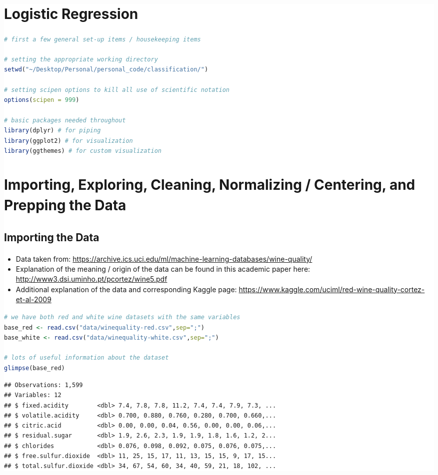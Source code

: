 Logistic Regression
================

``` r
# first a few general set-up items / housekeeping items

# setting the appropriate working directory
setwd("~/Desktop/Personal/personal_code/classification/")

# setting scipen options to kill all use of scientific notation
options(scipen = 999)

# basic packages needed throughout
library(dplyr) # for piping
library(ggplot2) # for visualization
library(ggthemes) # for custom visualization
```

Importing, Exploring, Cleaning, Normalizing / Centering, and Prepping the Data
==============================================================================

Importing the Data
------------------

-   Data taken from: <https://archive.ics.uci.edu/ml/machine-learning-databases/wine-quality/>
-   Explanation of the meaning / origin of the data can be found in this academic paper here: <http://www3.dsi.uminho.pt/pcortez/wine5.pdf>
-   Additional explanation of the data and corresponding Kaggle page: <https://www.kaggle.com/uciml/red-wine-quality-cortez-et-al-2009>

``` r
# we have both red and white wine datasets with the same variables 
base_red <- read.csv("data/winequality-red.csv",sep=";")
base_white <- read.csv("data/winequality-white.csv",sep=";")

# lots of useful information about the dataset
glimpse(base_red) 
```

    ## Observations: 1,599
    ## Variables: 12
    ## $ fixed.acidity        <dbl> 7.4, 7.8, 7.8, 11.2, 7.4, 7.4, 7.9, 7.3, ...
    ## $ volatile.acidity     <dbl> 0.700, 0.880, 0.760, 0.280, 0.700, 0.660,...
    ## $ citric.acid          <dbl> 0.00, 0.00, 0.04, 0.56, 0.00, 0.00, 0.06,...
    ## $ residual.sugar       <dbl> 1.9, 2.6, 2.3, 1.9, 1.9, 1.8, 1.6, 1.2, 2...
    ## $ chlorides            <dbl> 0.076, 0.098, 0.092, 0.075, 0.076, 0.075,...
    ## $ free.sulfur.dioxide  <dbl> 11, 25, 15, 17, 11, 13, 15, 15, 9, 17, 15...
    ## $ total.sulfur.dioxide <dbl> 34, 67, 54, 60, 34, 40, 59, 21, 18, 102, ...